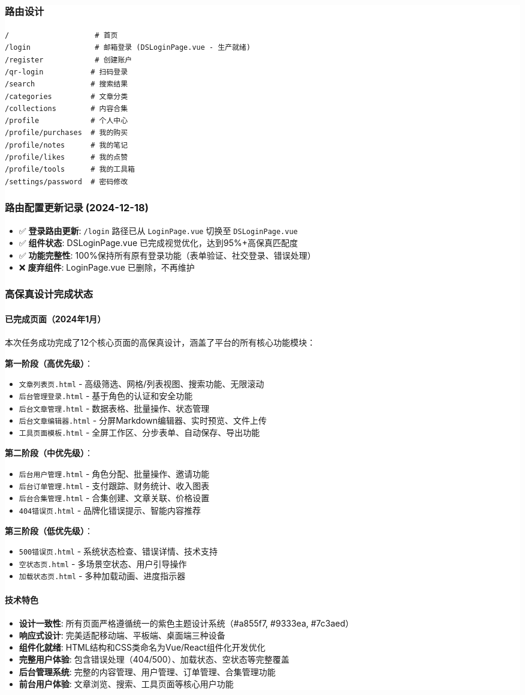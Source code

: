 ### 路由设计
```
/                    # 首页
/login               # 邮箱登录 (DSLoginPage.vue - 生产就绪)
/register            # 创建账户
/qr-login           # 扫码登录
/search             # 搜索结果
/categories         # 文章分类
/collections        # 内容合集
/profile            # 个人中心
/profile/purchases  # 我的购买
/profile/notes      # 我的笔记
/profile/likes      # 我的点赞
/profile/tools      # 我的工具箱
/settings/password  # 密码修改
```

### 路由配置更新记录 (2024-12-18)
- ✅ **登录路由更新**: `/login` 路径已从 `LoginPage.vue` 切换至 `DSLoginPage.vue`
- ✅ **组件状态**: DSLoginPage.vue 已完成视觉优化，达到95%+高保真匹配度
- ✅ **功能完整性**: 100%保持所有原有登录功能（表单验证、社交登录、错误处理）
- ❌ **废弃组件**: LoginPage.vue 已删除，不再维护

### 高保真设计完成状态

#### 已完成页面（2024年1月）
本次任务成功完成了12个核心页面的高保真设计，涵盖了平台的所有核心功能模块：

**第一阶段（高优先级）**：
- `文章列表页.html` - 高级筛选、网格/列表视图、搜索功能、无限滚动
- `后台管理登录.html` - 基于角色的认证和安全功能
- `后台文章管理.html` - 数据表格、批量操作、状态管理
- `后台文章编辑器.html` - 分屏Markdown编辑器、实时预览、文件上传
- `工具页面模板.html` - 全屏工作区、分步表单、自动保存、导出功能

**第二阶段（中优先级）**：
- `后台用户管理.html` - 角色分配、批量操作、邀请功能
- `后台订单管理.html` - 支付跟踪、财务统计、收入图表
- `后台合集管理.html` - 合集创建、文章关联、价格设置
- `404错误页.html` - 品牌化错误提示、智能内容推荐

**第三阶段（低优先级）**：
- `500错误页.html` - 系统状态检查、错误详情、技术支持
- `空状态页.html` - 多场景空状态、用户引导操作
- `加载状态页.html` - 多种加载动画、进度指示器

#### 技术特色
- **设计一致性**: 所有页面严格遵循统一的紫色主题设计系统（#a855f7, #9333ea, #7c3aed）
- **响应式设计**: 完美适配移动端、平板端、桌面端三种设备
- **组件化就绪**: HTML结构和CSS类命名为Vue/React组件化开发优化
- **完整用户体验**: 包含错误处理（404/500）、加载状态、空状态等完整覆盖
- **后台管理系统**: 完整的内容管理、用户管理、订单管理、合集管理功能
- **前台用户体验**: 文章浏览、搜索、工具页面等核心用户功能
